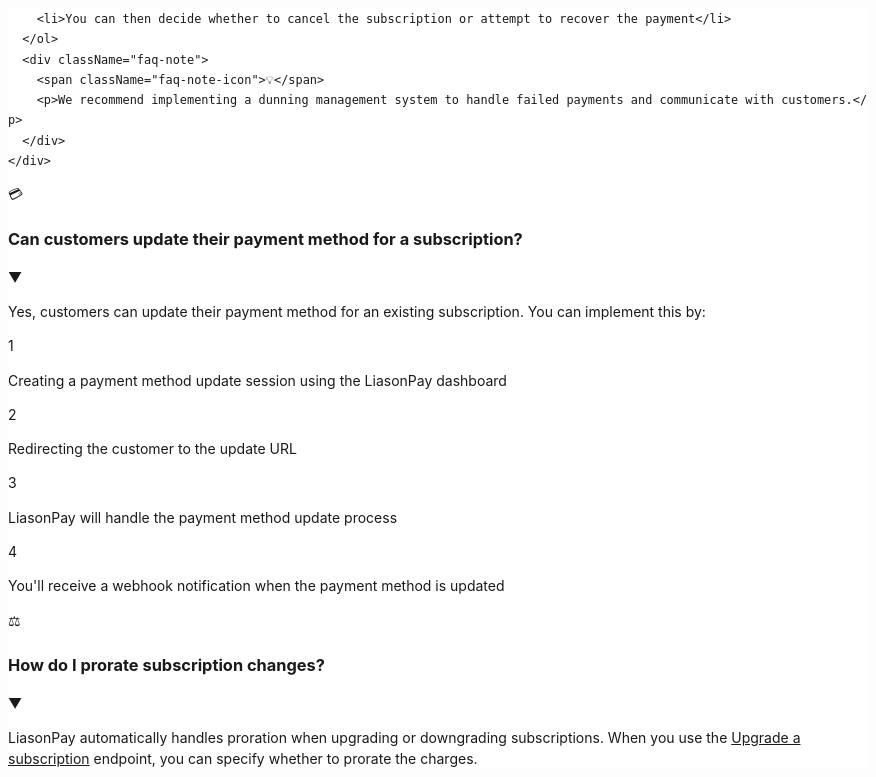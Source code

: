         <li>You can then decide whether to cancel the subscription or attempt to recover the payment</li>
      </ol>
      <div className="faq-note">
        <span className="faq-note-icon">💡</span>
        <p>We recommend implementing a dunning management system to handle failed payments and communicate with customers.</p>
      </div>
    </div>
  </div>

  <div className="faq-item">
    <div className="faq-question">
      <div className="faq-question-content">
        <span className="faq-question-icon">💳</span>
        <h3 className="faq-question-text">Can customers update their payment method for a subscription?</h3>
      </div>
      <span className="faq-toggle-icon">▼</span>
    </div>
    <div className="faq-answer">
      <p>Yes, customers can update their payment method for an existing subscription. You can implement this by:</p>
      <div className="troubleshooting-steps">
        <div className="troubleshooting-step">
          <div className="step-number">1</div>
          <div className="step-content">
            <p>Creating a payment method update session using the LiasonPay dashboard</p>
          </div>
        </div>
        <div className="troubleshooting-step">
          <div className="step-number">2</div>
          <div className="step-content">
            <p>Redirecting the customer to the update URL</p>
          </div>
        </div>
        <div className="troubleshooting-step">
          <div className="step-number">3</div>
          <div className="step-content">
            <p>LiasonPay will handle the payment method update process</p>
          </div>
        </div>
        <div className="troubleshooting-step">
          <div className="step-number">4</div>
          <div className="step-content">
            <p>You'll receive a webhook notification when the payment method is updated</p>
          </div>
        </div>
      </div>
    </div>
  </div>

  <div className="faq-item">
    <div className="faq-question">
      <div className="faq-question-content">
        <span className="faq-question-icon">⚖️</span>
        <h3 className="faq-question-text">How do I prorate subscription changes?</h3>
      </div>
      <span className="faq-toggle-icon">▼</span>
    </div>
    <div className="faq-answer">
      <p>LiasonPay automatically handles proration when upgrading or downgrading subscriptions. When you use the <a href="/api-reference/subscriptions/upgrade-subscription">Upgrade a subscription</a> endpoint, you can specify whether to prorate the charges.</p>
      <div className="faq-code-block">
